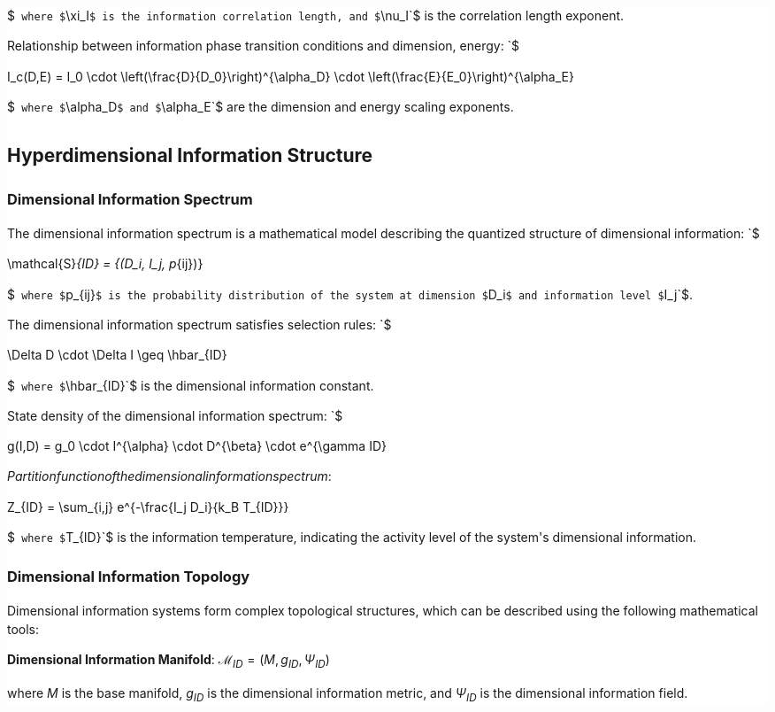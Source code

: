 $`
where $`\xi_I`$ is the information correlation length, and $`\nu_I`$ is the correlation length exponent.

Relationship between information phase transition conditions and dimension, energy:
`$

I_c(D,E) = I_0 \cdot \left(\frac{D}{D_0}\right)^{\alpha_D} \cdot \left(\frac{E}{E_0}\right)^{\alpha_E}

$`
where $`\alpha_D`$ and $`\alpha_E`$ are the dimension and energy scaling exponents.

## Hyperdimensional Information Structure

### Dimensional Information Spectrum

The dimensional information spectrum is a mathematical model describing the quantized structure of dimensional information:
`$

\mathcal{S}_{ID} = \{(D_i, I_j, p_{ij})\}

$`
where $`p_{ij}`$ is the probability distribution of the system at dimension $`D_i`$ and information level $`I_j`$.

The dimensional information spectrum satisfies selection rules:
`$

\Delta D \cdot \Delta I \geq \hbar_{ID}

$`
where $`\hbar_{ID}`$ is the dimensional information constant.

State density of the dimensional information spectrum:
`$

g(I,D) = g_0 \cdot I^{\alpha} \cdot D^{\beta} \cdot e^{\gamma ID}

$`
Partition function of the dimensional information spectrum:
`$

Z_{ID} = \sum_{i,j} e^{-\frac{I_j D_i}{k_B T_{ID}}}

$`
where $`T_{ID}`$ is the information temperature, indicating the activity level of the system's dimensional information.

### Dimensional Information Topology

Dimensional information systems form complex topological structures, which can be described using the following mathematical tools:

**Dimensional Information Manifold**: $`\mathcal{M}_{ID} = (M, g_{ID}, \Psi_{ID})`$

where $`M`$ is the base manifold, $`g_{ID}`$ is the dimensional information metric, and $`\Psi_{ID}`$ is the dimensional information field.
